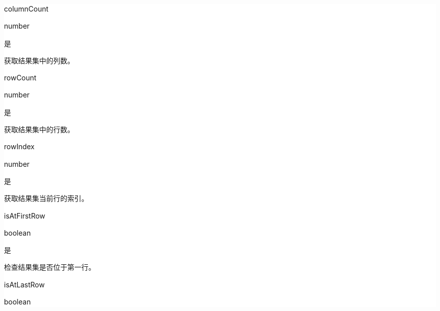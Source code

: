 <tr id="row249530144319"><td class="cellrowborder" valign="top" width="17.911791179117913%" headers="mcps1.1.5.1.1 "><p id="p64951908431"><a name="p64951908431"></a><a name="p64951908431"></a>columnCount</p>
</td>
<td class="cellrowborder" valign="top" width="12.291229122912291%" headers="mcps1.1.5.1.2 "><p id="p14495701434"><a name="p14495701434"></a><a name="p14495701434"></a>number</p>
</td>
<td class="cellrowborder" valign="top" width="10.551055105510551%" headers="mcps1.1.5.1.3 "><p id="p164954074314"><a name="p164954074314"></a><a name="p164954074314"></a>是</p>
</td>
<td class="cellrowborder" valign="top" width="59.245924592459254%" headers="mcps1.1.5.1.4 "><p id="p114957010437"><a name="p114957010437"></a><a name="p114957010437"></a>获取结果集中的列数。</p>
</td>
</tr>
<tr id="row2497204431"><td class="cellrowborder" valign="top" width="17.911791179117913%" headers="mcps1.1.5.1.1 "><p id="p154973074312"><a name="p154973074312"></a><a name="p154973074312"></a>rowCount</p>
</td>
<td class="cellrowborder" valign="top" width="12.291229122912291%" headers="mcps1.1.5.1.2 "><p id="p134972004438"><a name="p134972004438"></a><a name="p134972004438"></a>number</p>
</td>
<td class="cellrowborder" valign="top" width="10.551055105510551%" headers="mcps1.1.5.1.3 "><p id="p849720094317"><a name="p849720094317"></a><a name="p849720094317"></a>是</p>
</td>
<td class="cellrowborder" valign="top" width="59.245924592459254%" headers="mcps1.1.5.1.4 "><p id="p849720184311"><a name="p849720184311"></a><a name="p849720184311"></a>获取结果集中的行数。</p>
</td>
</tr>
<tr id="row149711094313"><td class="cellrowborder" valign="top" width="17.911791179117913%" headers="mcps1.1.5.1.1 "><p id="p6498408432"><a name="p6498408432"></a><a name="p6498408432"></a>rowIndex</p>
</td>
<td class="cellrowborder" valign="top" width="12.291229122912291%" headers="mcps1.1.5.1.2 "><p id="p104984004313"><a name="p104984004313"></a><a name="p104984004313"></a>number</p>
</td>
<td class="cellrowborder" valign="top" width="10.551055105510551%" headers="mcps1.1.5.1.3 "><p id="p17498190154315"><a name="p17498190154315"></a><a name="p17498190154315"></a>是</p>
</td>
<td class="cellrowborder" valign="top" width="59.245924592459254%" headers="mcps1.1.5.1.4 "><p id="p1149840134313"><a name="p1149840134313"></a><a name="p1149840134313"></a>获取结果集当前行的索引。</p>
</td>
</tr>
<tr id="row15498140174314"><td class="cellrowborder" valign="top" width="17.911791179117913%" headers="mcps1.1.5.1.1 "><p id="p1249814011437"><a name="p1249814011437"></a><a name="p1249814011437"></a>isAtFirstRow</p>
</td>
<td class="cellrowborder" valign="top" width="12.291229122912291%" headers="mcps1.1.5.1.2 "><p id="p174996019439"><a name="p174996019439"></a><a name="p174996019439"></a>boolean</p>
</td>
<td class="cellrowborder" valign="top" width="10.551055105510551%" headers="mcps1.1.5.1.3 "><p id="p16499140134318"><a name="p16499140134318"></a><a name="p16499140134318"></a>是</p>
</td>
<td class="cellrowborder" valign="top" width="59.245924592459254%" headers="mcps1.1.5.1.4 "><p id="p54998044315"><a name="p54998044315"></a><a name="p54998044315"></a>检查结果集是否位于第一行。</p>
</td>
</tr>
<tr id="row154995015437"><td class="cellrowborder" valign="top" width="17.911791179117913%" headers="mcps1.1.5.1.1 "><p id="p2499105436"><a name="p2499105436"></a><a name="p2499105436"></a>isAtLastRow</p>
</td>
<td class="cellrowborder" valign="top" width="12.291229122912291%" headers="mcps1.1.5.1.2 "><p id="p749910014314"><a name="p749910014314"></a><a name="p749910014314"></a>boolean</p>
</td>